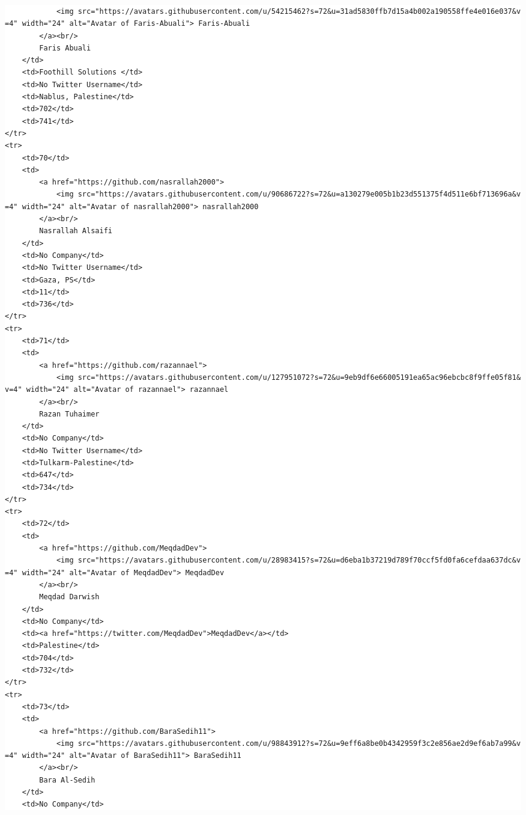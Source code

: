 				<img src="https://avatars.githubusercontent.com/u/54215462?s=72&u=31ad5830ffb7d15a4b002a190558ffe4e016e037&v=4" width="24" alt="Avatar of Faris-Abuali"> Faris-Abuali
			</a><br/>
			Faris Abuali
		</td>
		<td>Foothill Solutions </td>
		<td>No Twitter Username</td>
		<td>Nablus, Palestine</td>
		<td>702</td>
		<td>741</td>
	</tr>
	<tr>
		<td>70</td>
		<td>
			<a href="https://github.com/nasrallah2000">
				<img src="https://avatars.githubusercontent.com/u/90686722?s=72&u=a130279e005b1b23d551375f4d511e6bf713696a&v=4" width="24" alt="Avatar of nasrallah2000"> nasrallah2000
			</a><br/>
			Nasrallah Alsaifi
		</td>
		<td>No Company</td>
		<td>No Twitter Username</td>
		<td>Gaza, PS</td>
		<td>11</td>
		<td>736</td>
	</tr>
	<tr>
		<td>71</td>
		<td>
			<a href="https://github.com/razannael">
				<img src="https://avatars.githubusercontent.com/u/127951072?s=72&u=9eb9df6e66005191ea65ac96ebcbc8f9ffe05f81&v=4" width="24" alt="Avatar of razannael"> razannael
			</a><br/>
			Razan Tuhaimer
		</td>
		<td>No Company</td>
		<td>No Twitter Username</td>
		<td>Tulkarm-Palestine</td>
		<td>647</td>
		<td>734</td>
	</tr>
	<tr>
		<td>72</td>
		<td>
			<a href="https://github.com/MeqdadDev">
				<img src="https://avatars.githubusercontent.com/u/28983415?s=72&u=d6eba1b37219d789f70ccf5fd0fa6cefdaa637dc&v=4" width="24" alt="Avatar of MeqdadDev"> MeqdadDev
			</a><br/>
			Meqdad Darwish
		</td>
		<td>No Company</td>
		<td><a href="https://twitter.com/MeqdadDev">MeqdadDev</a></td>
		<td>Palestine</td>
		<td>704</td>
		<td>732</td>
	</tr>
	<tr>
		<td>73</td>
		<td>
			<a href="https://github.com/BaraSedih11">
				<img src="https://avatars.githubusercontent.com/u/98843912?s=72&u=9eff6a8be0b4342959f3c2e856ae2d9ef6ab7a99&v=4" width="24" alt="Avatar of BaraSedih11"> BaraSedih11
			</a><br/>
			Bara Al-Sedih
		</td>
		<td>No Company</td>